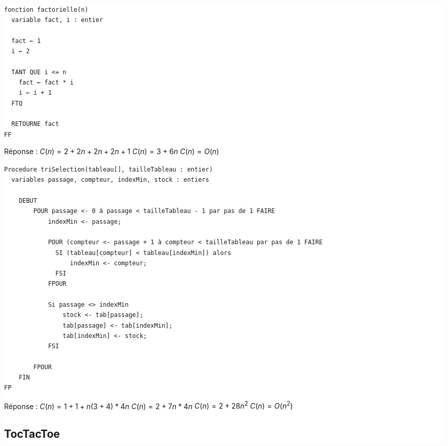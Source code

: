 
```
fonction factorielle(n)
  variable fact, i : entier

  fact ← 1 
  i ← 2

  TANT QUE i <= n
    fact ← fact * i
    i ← i + 1
  FTQ

  RETOURNE fact
FF
```
Réponse :
$C(n) = 2 + 2n + 2n + 2n + 1$
$C(n) = 3 + 6n$
$C(n) = O(n)$



```
Procedure triSelection(tableau[], tailleTableau : entier)
  variables passage, compteur, indexMin, stock : entiers

    DEBUT
        POUR passage <- 0 à passage < tailleTableau - 1 par pas de 1 FAIRE
            indexMin <- passage;

            POUR (compteur <- passage + 1 à compteur < tailleTableau par pas de 1 FAIRE
              SI (tableau[compteur] < tableau[indexMin]) alors
                  indexMin <- compteur;
              FSI
            FPOUR

            Si passage <> indexMin
                stock <- tab[passage];
                tab[passage] <- tab[indexMin];
                tab[indexMin] <- stock;
            FSI

        FPOUR
    FIN
FP
```
Réponse :
$C(n) = 1 + 1 + n(3 + 4) * 4n$
$C(n) = 2 + 7n * 4n$
$C(n) = 2 + 28n^2$
$C(n) = O(n^2)$


## TocTacToe
